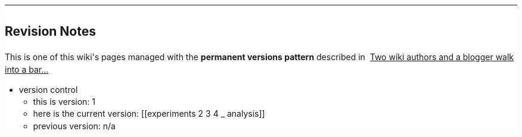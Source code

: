 
---

## Revision Notes

This is one of this wiki's pages managed with the **permanent versions pattern** described in  [Two wiki authors and a blogger walk into a bar…](https://mathewlowry.medium.com/two-wiki-authors-and-a-blogger-walk-into-a-bar-7106c8376c6e)  

- version control
    - this is version: 1
    - here is the current version: [[experiments 2 3 4 _ analysis]]
    - previous version: n/a
